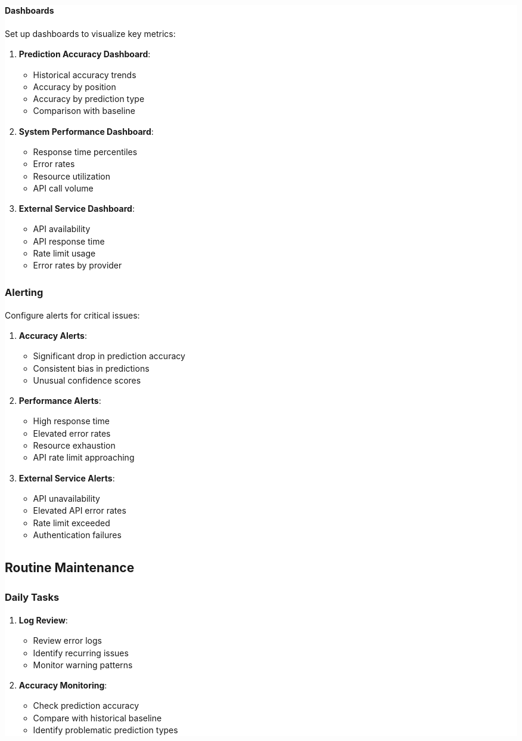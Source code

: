 #### Dashboards

Set up dashboards to visualize key metrics:

1. **Prediction Accuracy Dashboard**:
   - Historical accuracy trends
   - Accuracy by position
   - Accuracy by prediction type
   - Comparison with baseline

2. **System Performance Dashboard**:
   - Response time percentiles
   - Error rates
   - Resource utilization
   - API call volume

3. **External Service Dashboard**:
   - API availability
   - API response time
   - Rate limit usage
   - Error rates by provider

### Alerting

Configure alerts for critical issues:

1. **Accuracy Alerts**:
   - Significant drop in prediction accuracy
   - Consistent bias in predictions
   - Unusual confidence scores

2. **Performance Alerts**:
   - High response time
   - Elevated error rates
   - Resource exhaustion
   - API rate limit approaching

3. **External Service Alerts**:
   - API unavailability
   - Elevated API error rates
   - Rate limit exceeded
   - Authentication failures

## Routine Maintenance

### Daily Tasks

1. **Log Review**:
   - Review error logs
   - Identify recurring issues
   - Monitor warning patterns

2. **Accuracy Monitoring**:
   - Check prediction accuracy
   - Compare with historical baseline
   - Identify problematic prediction types
